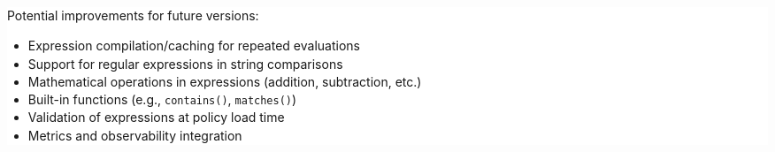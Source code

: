 Potential improvements for future versions:
- Expression compilation/caching for repeated evaluations
- Support for regular expressions in string comparisons
- Mathematical operations in expressions (addition, subtraction, etc.)
- Built-in functions (e.g., `contains()`, `matches()`)
- Validation of expressions at policy load time
- Metrics and observability integration
